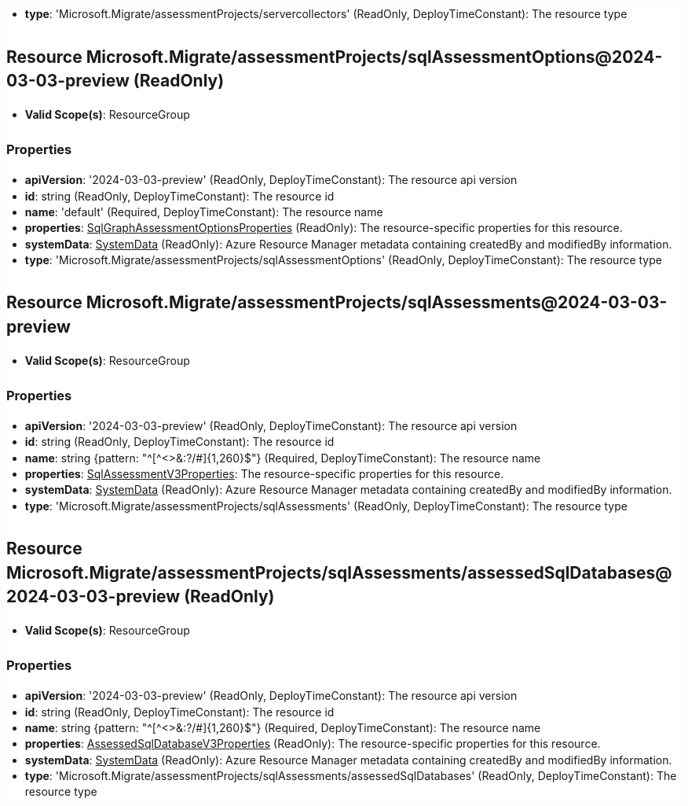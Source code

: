 * **type**: 'Microsoft.Migrate/assessmentProjects/servercollectors' (ReadOnly, DeployTimeConstant): The resource type

## Resource Microsoft.Migrate/assessmentProjects/sqlAssessmentOptions@2024-03-03-preview (ReadOnly)
* **Valid Scope(s)**: ResourceGroup
### Properties
* **apiVersion**: '2024-03-03-preview' (ReadOnly, DeployTimeConstant): The resource api version
* **id**: string (ReadOnly, DeployTimeConstant): The resource id
* **name**: 'default' (Required, DeployTimeConstant): The resource name
* **properties**: [SqlGraphAssessmentOptionsProperties](#sqlgraphassessmentoptionsproperties) (ReadOnly): The resource-specific properties for this resource.
* **systemData**: [SystemData](#systemdata) (ReadOnly): Azure Resource Manager metadata containing createdBy and modifiedBy information.
* **type**: 'Microsoft.Migrate/assessmentProjects/sqlAssessmentOptions' (ReadOnly, DeployTimeConstant): The resource type

## Resource Microsoft.Migrate/assessmentProjects/sqlAssessments@2024-03-03-preview
* **Valid Scope(s)**: ResourceGroup
### Properties
* **apiVersion**: '2024-03-03-preview' (ReadOnly, DeployTimeConstant): The resource api version
* **id**: string (ReadOnly, DeployTimeConstant): The resource id
* **name**: string {pattern: "^[^<>&:\?/#]{1,260}$"} (Required, DeployTimeConstant): The resource name
* **properties**: [SqlAssessmentV3Properties](#sqlassessmentv3properties): The resource-specific properties for this resource.
* **systemData**: [SystemData](#systemdata) (ReadOnly): Azure Resource Manager metadata containing createdBy and modifiedBy information.
* **type**: 'Microsoft.Migrate/assessmentProjects/sqlAssessments' (ReadOnly, DeployTimeConstant): The resource type

## Resource Microsoft.Migrate/assessmentProjects/sqlAssessments/assessedSqlDatabases@2024-03-03-preview (ReadOnly)
* **Valid Scope(s)**: ResourceGroup
### Properties
* **apiVersion**: '2024-03-03-preview' (ReadOnly, DeployTimeConstant): The resource api version
* **id**: string (ReadOnly, DeployTimeConstant): The resource id
* **name**: string {pattern: "^[^<>&:\?/#]{1,260}$"} (Required, DeployTimeConstant): The resource name
* **properties**: [AssessedSqlDatabaseV3Properties](#assessedsqldatabasev3properties) (ReadOnly): The resource-specific properties for this resource.
* **systemData**: [SystemData](#systemdata) (ReadOnly): Azure Resource Manager metadata containing createdBy and modifiedBy information.
* **type**: 'Microsoft.Migrate/assessmentProjects/sqlAssessments/assessedSqlDatabases' (ReadOnly, DeployTimeConstant): The resource type
